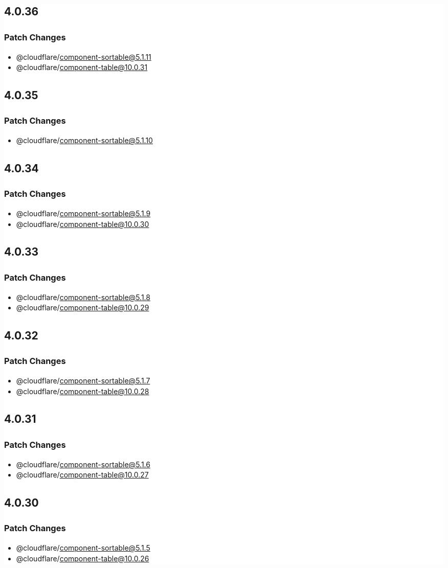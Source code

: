 ## 4.0.36

### Patch Changes

- @cloudflare/component-sortable@5.1.11
- @cloudflare/component-table@10.0.31

## 4.0.35

### Patch Changes

- @cloudflare/component-sortable@5.1.10

## 4.0.34

### Patch Changes

- @cloudflare/component-sortable@5.1.9
- @cloudflare/component-table@10.0.30

## 4.0.33

### Patch Changes

- @cloudflare/component-sortable@5.1.8
- @cloudflare/component-table@10.0.29

## 4.0.32

### Patch Changes

- @cloudflare/component-sortable@5.1.7
- @cloudflare/component-table@10.0.28

## 4.0.31

### Patch Changes

- @cloudflare/component-sortable@5.1.6
- @cloudflare/component-table@10.0.27

## 4.0.30

### Patch Changes

- @cloudflare/component-sortable@5.1.5
- @cloudflare/component-table@10.0.26
